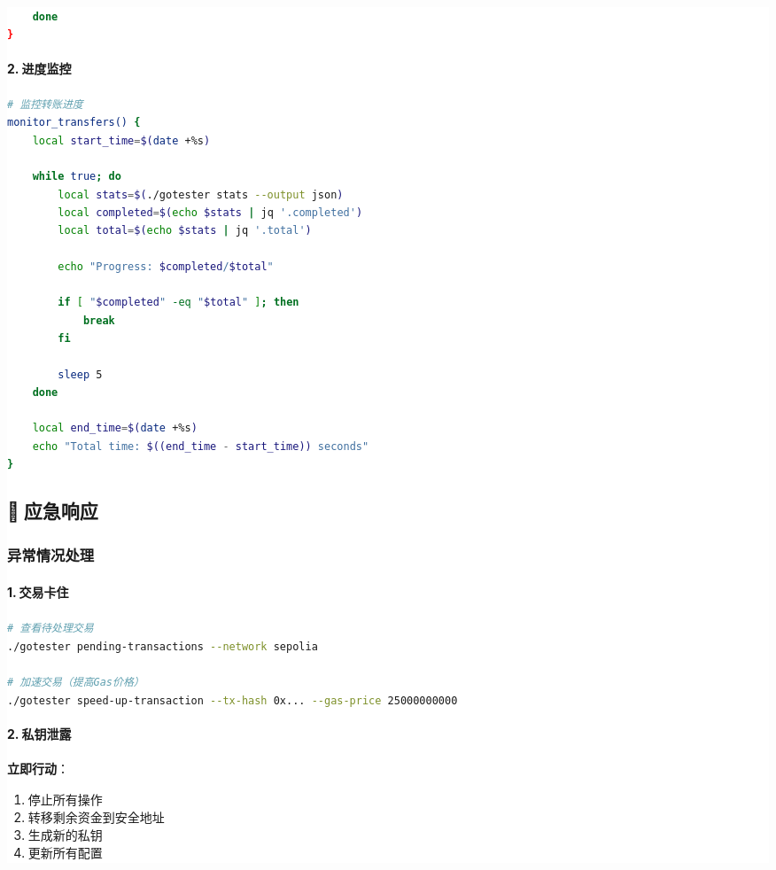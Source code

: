 ```bash
    done
}
```

#### 2. 进度监控

```bash
# 监控转账进度
monitor_transfers() {
    local start_time=$(date +%s)
    
    while true; do
        local stats=$(./gotester stats --output json)
        local completed=$(echo $stats | jq '.completed')
        local total=$(echo $stats | jq '.total')
        
        echo "Progress: $completed/$total"
        
        if [ "$completed" -eq "$total" ]; then
            break
        fi
        
        sleep 5
    done
    
    local end_time=$(date +%s)
    echo "Total time: $((end_time - start_time)) seconds"
}
```

## 🚨 应急响应

### 异常情况处理

#### 1. 交易卡住

```bash
# 查看待处理交易
./gotester pending-transactions --network sepolia

# 加速交易（提高Gas价格）
./gotester speed-up-transaction --tx-hash 0x... --gas-price 25000000000
```

#### 2. 私钥泄露

**立即行动**：
1. 停止所有操作
2. 转移剩余资金到安全地址
3. 生成新的私钥
4. 更新所有配置
